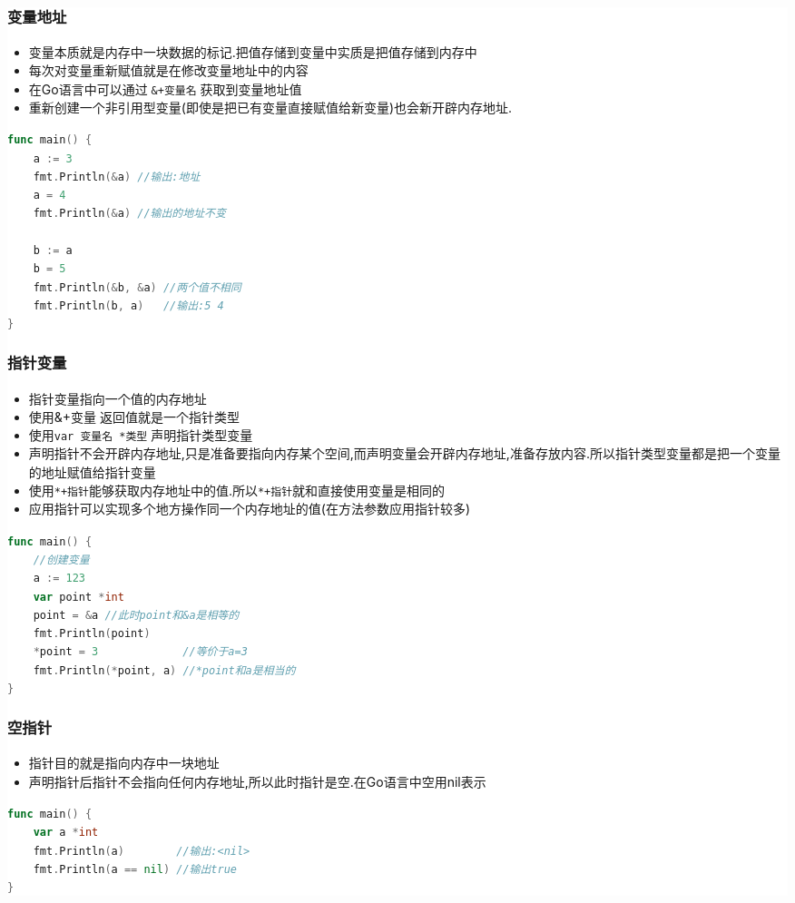 



### 变量地址

* 变量本质就是内存中一块数据的标记.把值存储到变量中实质是把值存储到内存中
* 每次对变量重新赋值就是在修改变量地址中的内容
* 在Go语言中可以通过 `&+变量名` 获取到变量地址值
* 重新创建一个非引用型变量(即使是把已有变量直接赋值给新变量)也会新开辟内存地址.

```go
func main() {
	a := 3
	fmt.Println(&a) //输出:地址
	a = 4
	fmt.Println(&a) //输出的地址不变

	b := a
	b = 5
	fmt.Println(&b, &a) //两个值不相同
	fmt.Println(b, a)   //输出:5 4
}
```

### 指针变量

* 指针变量指向一个值的内存地址
* 使用&+变量 返回值就是一个指针类型
* 使用`var 变量名 *类型` 声明指针类型变量
* 声明指针不会开辟内存地址,只是准备要指向内存某个空间,而声明变量会开辟内存地址,准备存放内容.所以指针类型变量都是把一个变量的地址赋值给指针变量
* 使用`*+指针`能够获取内存地址中的值.所以`*+指针`就和直接使用变量是相同的
* 应用指针可以实现多个地方操作同一个内存地址的值(在方法参数应用指针较多)

```go
func main() {
	//创建变量
	a := 123
	var point *int
	point = &a //此时point和&a是相等的
	fmt.Println(point)
	*point = 3             //等价于a=3
	fmt.Println(*point, a) //*point和a是相当的
}
```

### 空指针

* 指针目的就是指向内存中一块地址
* 声明指针后指针不会指向任何内存地址,所以此时指针是空.在Go语言中空用nil表示

```go
func main() {
	var a *int
	fmt.Println(a)        //输出:<nil>
	fmt.Println(a == nil) //输出true
}
```
